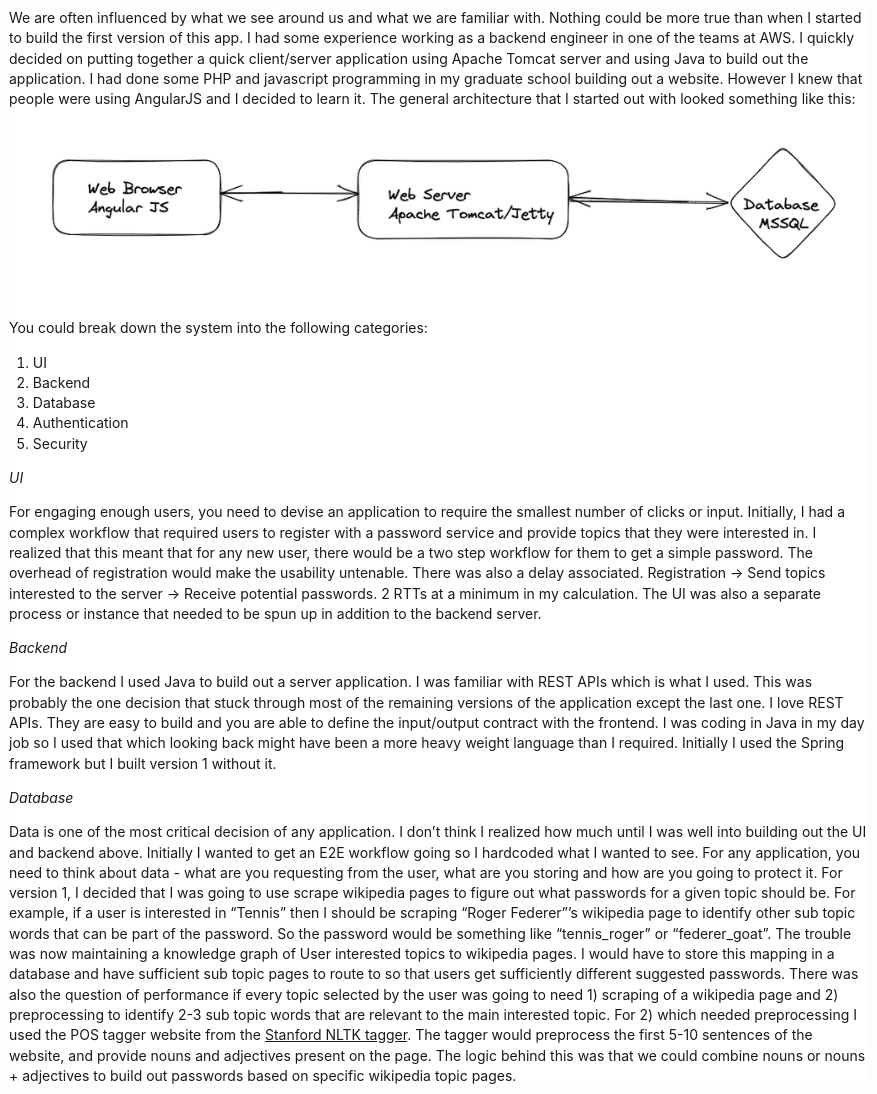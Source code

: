 We are often influenced by what we see around us and what we are familiar with. Nothing could be more true than when I started to build the first version of this app. I had some experience working as a backend engineer in one of the teams at AWS. I quickly decided on putting together a quick client/server application using Apache Tomcat server and using Java to build out the application. I had done some PHP and javascript programming in my graduate school building out a website. However I knew that people were using AngularJS and I decided to learn it. The general architecture that I started out with looked something like this:

![pgen_1](/assets/images/pgen/pgen_1.png)

You could break down the system into the following categories:

1. UI
2. Backend
3. Database
4. Authentication
5. Security

*UI*

For engaging enough users, you need to devise an application to require the smallest number of clicks or input. Initially, I had a complex workflow that required users to register with a password service and provide topics that they were interested in. I realized that this meant that for any new user, there would be a two step workflow for them to get a simple password. The overhead of registration would make the usability untenable. There was also a delay associated. Registration → Send topics interested to the server → Receive potential passwords. 2 RTTs at a minimum in my calculation. The UI was also a separate process or instance that needed to be spun up in addition to the backend server.

*Backend*

For the backend I used Java to build out a server application. I was familiar with REST APIs which is what I used. This was probably the one decision that stuck through most of the remaining versions of the application except the last one. I love REST APIs. They are easy to build and you are able to define the input/output contract with the frontend. I was coding in Java in my day job so I used that which looking back might have been a more heavy weight language than I required. Initially I used the Spring framework but I built version 1 without it. 

*Database*

Data is one of the most critical decision of any application. I don’t think I realized how much until I was well into building out the UI and backend above. Initially I wanted to get an E2E workflow going so I hardcoded what I wanted to see. For any application, you need to think about data - what are you requesting from the user, what are you storing and how are you going to protect it. For version 1, I decided that I was going to use scrape wikipedia pages to figure out what passwords for a given topic should be. For example, if a user is interested in “Tennis” then I should be scraping “Roger Federer”’s wikipedia page to identify other sub topic words that can be part of the password. So the password would be something like “tennis_roger” or “federer_goat”. The trouble was now maintaining a knowledge graph of User interested topics to wikipedia pages. I would have to store this mapping in a database and have sufficient sub topic pages to route to so that users get sufficiently different suggested passwords. There was also the question of performance if every topic selected by the user was going to need 1) scraping of a wikipedia page and 2) preprocessing to identify 2-3 sub topic words that are relevant to the main interested topic. For  2) which needed preprocessing I used the POS tagger website from the [Stanford NLTK tagger](https://www.nltk.org/_modules/nltk/tag/stanford.html). The tagger would preprocess the first 5-10 sentences of the website, and provide nouns and adjectives present on the page. The logic behind this was that we could combine nouns or nouns + adjectives to build out passwords based on specific wikipedia topic pages. 
